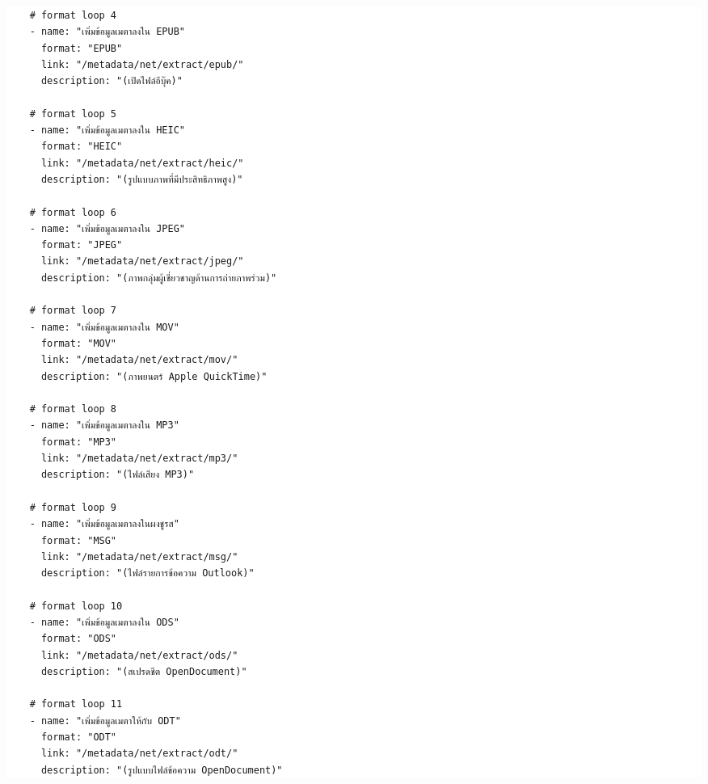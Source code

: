         # format loop 4
        - name: "เพิ่มข้อมูลเมตาลงใน EPUB"
          format: "EPUB"
          link: "/metadata/net/extract/epub/"
          description: "(เปิดไฟล์อีบุ๊ค)"
          
        # format loop 5
        - name: "เพิ่มข้อมูลเมตาลงใน HEIC"
          format: "HEIC"
          link: "/metadata/net/extract/heic/"
          description: "(รูปแบบภาพที่มีประสิทธิภาพสูง)"
          
        # format loop 6
        - name: "เพิ่มข้อมูลเมตาลงใน JPEG"
          format: "JPEG"
          link: "/metadata/net/extract/jpeg/"
          description: "(ภาพกลุ่มผู้เชี่ยวชาญด้านการถ่ายภาพร่วม)"
          
        # format loop 7
        - name: "เพิ่มข้อมูลเมตาลงใน MOV"
          format: "MOV"
          link: "/metadata/net/extract/mov/"
          description: "(ภาพยนตร์ Apple QuickTime)"
          
        # format loop 8
        - name: "เพิ่มข้อมูลเมตาลงใน MP3"
          format: "MP3"
          link: "/metadata/net/extract/mp3/"
          description: "(ไฟล์เสียง MP3)"
          
        # format loop 9
        - name: "เพิ่มข้อมูลเมตาลงในผงชูรส"
          format: "MSG"
          link: "/metadata/net/extract/msg/"
          description: "(ไฟล์รายการข้อความ Outlook)"
          
        # format loop 10
        - name: "เพิ่มข้อมูลเมตาลงใน ODS"
          format: "ODS"
          link: "/metadata/net/extract/ods/"
          description: "(สเปรดชีต OpenDocument)"
          
        # format loop 11
        - name: "เพิ่มข้อมูลเมตาให้กับ ODT"
          format: "ODT"
          link: "/metadata/net/extract/odt/"
          description: "(รูปแบบไฟล์ข้อความ OpenDocument)"
          